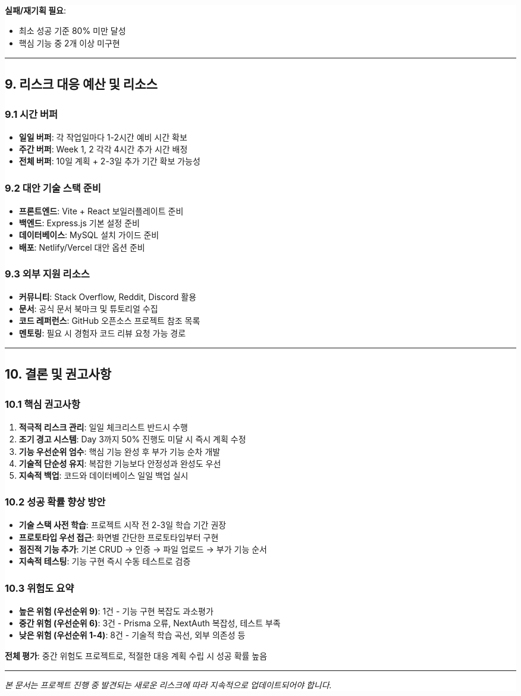 **실패/재기획 필요**:
- 최소 성공 기준 80% 미만 달성
- 핵심 기능 중 2개 이상 미구현

---

## 9. 리스크 대응 예산 및 리소스

### 9.1 시간 버퍼
- **일일 버퍼**: 각 작업일마다 1-2시간 예비 시간 확보
- **주간 버퍼**: Week 1, 2 각각 4시간 추가 시간 배정
- **전체 버퍼**: 10일 계획 + 2-3일 추가 기간 확보 가능성

### 9.2 대안 기술 스택 준비
- **프론트엔드**: Vite + React 보일러플레이트 준비
- **백엔드**: Express.js 기본 설정 준비  
- **데이터베이스**: MySQL 설치 가이드 준비
- **배포**: Netlify/Vercel 대안 옵션 준비

### 9.3 외부 지원 리소스
- **커뮤니티**: Stack Overflow, Reddit, Discord 활용
- **문서**: 공식 문서 북마크 및 튜토리얼 수집
- **코드 레퍼런스**: GitHub 오픈소스 프로젝트 참조 목록
- **멘토링**: 필요 시 경험자 코드 리뷰 요청 가능 경로

---

## 10. 결론 및 권고사항

### 10.1 핵심 권고사항

1. **적극적 리스크 관리**: 일일 체크리스트 반드시 수행
2. **조기 경고 시스템**: Day 3까지 50% 진행도 미달 시 즉시 계획 수정
3. **기능 우선순위 엄수**: 핵심 기능 완성 후 부가 기능 순차 개발
4. **기술적 단순성 유지**: 복잡한 기능보다 안정성과 완성도 우선
5. **지속적 백업**: 코드와 데이터베이스 일일 백업 실시

### 10.2 성공 확률 향상 방안

- **기술 스택 사전 학습**: 프로젝트 시작 전 2-3일 학습 기간 권장
- **프로토타입 우선 접근**: 화면별 간단한 프로토타입부터 구현
- **점진적 기능 추가**: 기본 CRUD → 인증 → 파일 업로드 → 부가 기능 순서
- **지속적 테스팅**: 기능 구현 즉시 수동 테스트로 검증

### 10.3 위험도 요약

- **높은 위험 (우선순위 9)**: 1건 - 기능 구현 복잡도 과소평가
- **중간 위험 (우선순위 6)**: 3건 - Prisma 오류, NextAuth 복잡성, 테스트 부족
- **낮은 위험 (우선순위 1-4)**: 8건 - 기술적 학습 곡선, 외부 의존성 등

**전체 평가**: 중간 위험도 프로젝트로, 적절한 대응 계획 수립 시 성공 확률 높음

---

*본 문서는 프로젝트 진행 중 발견되는 새로운 리스크에 따라 지속적으로 업데이트되어야 합니다.*